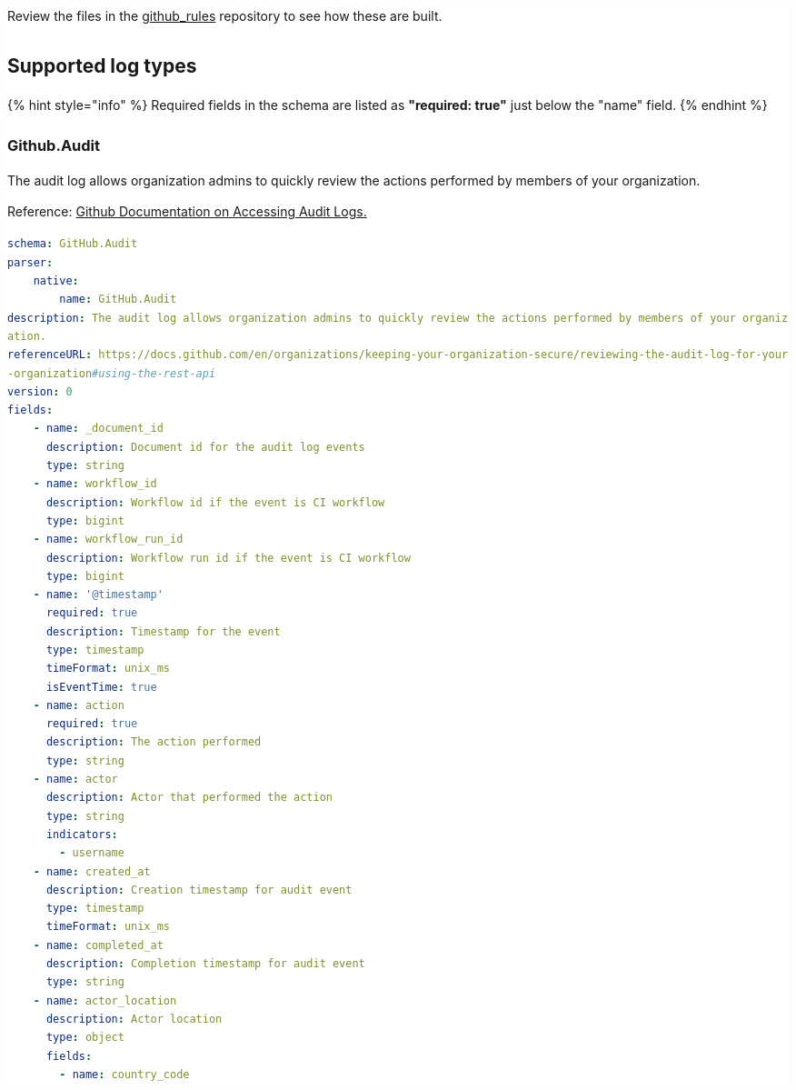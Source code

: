 Review the files in the [github\_rules](https://github.com/panther-labs/panther-analysis/tree/master/github\_rules) repository to see how these are built.&#x20;

## Supported log types

{% hint style="info" %}
Required fields in the schema are listed as **"required: true"** just below the "name" field.
{% endhint %}

### Github.Audit

The audit log allows organization admins to quickly review the actions performed by members of your organization.

Reference: [Github Documentation on Accessing Audit Logs.](https://docs.github.com/en/organizations/keeping-your-organization-secure/managing-security-settings-for-your-organization/reviewing-the-audit-log-for-your-organization#using-the-rest-api)

```yaml
schema: GitHub.Audit
parser:
    native:
        name: GitHub.Audit
description: The audit log allows organization admins to quickly review the actions performed by members of your organization.
referenceURL: https://docs.github.com/en/organizations/keeping-your-organization-secure/reviewing-the-audit-log-for-your-organization#using-the-rest-api
version: 0
fields:
    - name: _document_id
      description: Document id for the audit log events
      type: string
    - name: workflow_id
      description: Workflow id if the event is CI workflow
      type: bigint
    - name: workflow_run_id
      description: Workflow run id if the event is CI workflow
      type: bigint
    - name: '@timestamp'
      required: true
      description: Timestamp for the event
      type: timestamp
      timeFormat: unix_ms
      isEventTime: true
    - name: action
      required: true
      description: The action performed
      type: string
    - name: actor
      description: Actor that performed the action
      type: string
      indicators:
        - username
    - name: created_at
      description: Creation timestamp for audit event
      type: timestamp
      timeFormat: unix_ms
    - name: completed_at
      description: Completion timestamp for audit event
      type: string
    - name: actor_location
      description: Actor location
      type: object
      fields:
        - name: country_code
```